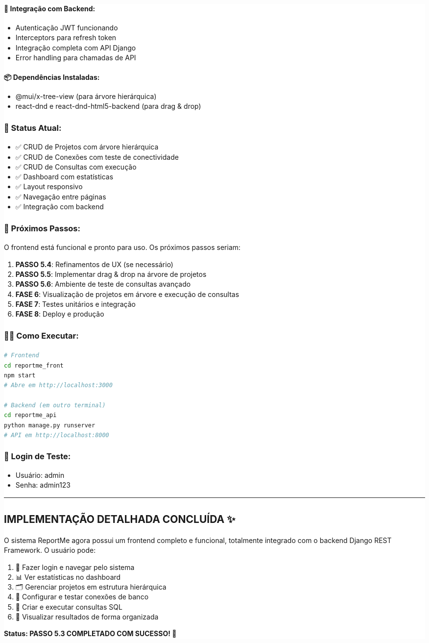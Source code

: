 #### 🔗 Integração com Backend:
- Autenticação JWT funcionando
- Interceptors para refresh token
- Integração completa com API Django
- Error handling para chamadas de API

#### 📦 Dependências Instaladas:
- @mui/x-tree-view (para árvore hierárquica)
- react-dnd e react-dnd-html5-backend (para drag & drop)

### 🚀 Status Atual:
- ✅ CRUD de Projetos com árvore hierárquica
- ✅ CRUD de Conexões com teste de conectividade  
- ✅ CRUD de Consultas com execução
- ✅ Dashboard com estatísticas
- ✅ Layout responsivo
- ✅ Navegação entre páginas
- ✅ Integração com backend

### 📍 Próximos Passos:
O frontend está funcional e pronto para uso. Os próximos passos seriam:

1. **PASSO 5.4**: Refinamentos de UX (se necessário)
2. **PASSO 5.5**: Implementar drag & drop na árvore de projetos
3. **PASSO 5.6**: Ambiente de teste de consultas avançado
4. **FASE 6**: Visualização de projetos em árvore e execução de consultas
5. **FASE 7**: Testes unitários e integração
6. **FASE 8**: Deploy e produção

### 🏃‍♂️ Como Executar:
```bash
# Frontend
cd reportme_front
npm start
# Abre em http://localhost:3000

# Backend (em outro terminal)
cd reportme_api
python manage.py runserver
# API em http://localhost:8000
```

### 👤 Login de Teste:
- Usuário: admin
- Senha: admin123

---

## IMPLEMENTAÇÃO DETALHADA CONCLUÍDA ✨

O sistema ReportMe agora possui um frontend completo e funcional, totalmente integrado com o backend Django REST Framework. O usuário pode:

1. 🔐 Fazer login e navegar pelo sistema
2. 📊 Ver estatísticas no dashboard
3. 🗂️ Gerenciar projetos em estrutura hierárquica
4. 🔗 Configurar e testar conexões de banco
5. 📝 Criar e executar consultas SQL
6. 🎯 Visualizar resultados de forma organizada

**Status: PASSO 5.3 COMPLETADO COM SUCESSO! 🎉**